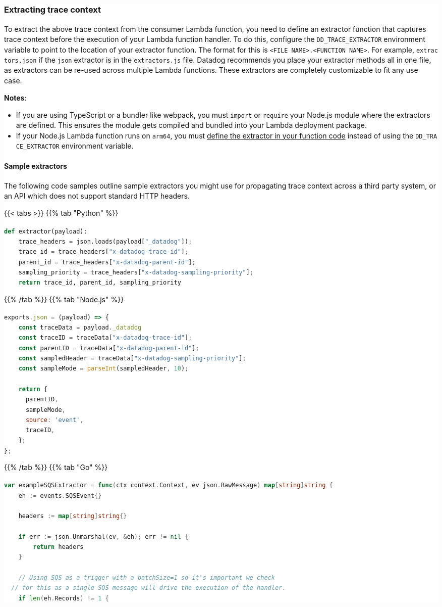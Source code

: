 ### Extracting trace context

To extract the above trace context from the consumer Lambda function, you need to define an extractor function that captures trace context before the execution of your Lambda function handler. To do this, configure the `DD_TRACE_EXTRACTOR` environment variable to point to the location of your extractor function. The format for this is `<FILE NAME>.<FUNCTION NAME>`. For example, `extractors.json` if the `json` extractor is in the `extractors.js` file. Datadog recommends you place your extractor methods all in one file, as extractors can be re-used across multiple Lambda functions. These extractors are completely customizable to fit any use case.

**Notes**:
- If you are using TypeScript or a bundler like webpack, you must `import` or `require` your Node.js module where the extractors are defined. This ensures the module gets compiled and bundled into your Lambda deployment package.
- If your Node.js Lambda function runs on `arm64`, you must [define the extractor in your function code][26] instead of using the `DD_TRACE_EXTRACTOR` environment variable.

#### Sample extractors

The following code samples outline sample extractors you might use for propagating trace context across a third party system, or an API which does not support standard HTTP headers.

{{< tabs >}}
{{% tab "Python" %}}
```py
def extractor(payload):
    trace_headers = json.loads(payload["_datadog"]);
    trace_id = trace_headers["x-datadog-trace-id"];
    parent_id = trace_headers["x-datadog-parent-id"];
    sampling_priority = trace_headers["x-datadog-sampling-priority"];
    return trace_id, parent_id, sampling_priority
```
{{% /tab %}}
{{% tab "Node.js" %}}

```js
exports.json = (payload) => {
    const traceData = payload._datadog
    const traceID = traceData["x-datadog-trace-id"];
    const parentID = traceData["x-datadog-parent-id"];
    const sampledHeader = traceData["x-datadog-sampling-priority"];
    const sampleMode = parseInt(sampledHeader, 10);

    return {
      parentID,
      sampleMode,
      source: 'event',
      traceID,
    };
};
```
{{% /tab %}}
{{% tab "Go" %}}
```go
var exampleSQSExtractor = func(ctx context.Context, ev json.RawMessage) map[string]string {
	eh := events.SQSEvent{}

	headers := map[string]string{}

	if err := json.Unmarshal(ev, &eh); err != nil {
		return headers
	}

	// Using SQS as a trigger with a batchSize=1 so it's important we check
  // for this as a single SQS message will drive the execution of the handler.
	if len(eh.Records) != 1 {
```

[1]: /serverless/distributed_tracing#distributed-tracing-with-datadog-apm
[2]: /integrations/amazon_xray/#overview
[3]: /tracing/trace_collection/compatibility/python
[4]: /tracing/trace_collection/compatibility/nodejs
[5]: /serverless/installation/
[6]: /serverless/distributed_tracing/#trace-merging
[7]: https://docs.datadoghq.com/help/
[8]: /tracing/trace_collection/compatibility/ruby
[9]: /tracing/trace_collection/compatibility/go
[10]: /tracing/other_telemetry/connect_logs_and_traces/java/
[11]: /tracing/trace_collection/compatibility/java
[12]: https://datadoghq.slack.com/archives/CFDPB83M4
[13]: https://chat.datadoghq.com/
[14]: /tracing/trace_collection/compatibility/dotnet-core
[15]: /serverless/azure_app_services
[16]: /tracing/trace_collection/
[17]: /serverless/distributed_tracing/
[18]: https://docs.aws.amazon.com/lambda/latest/dg/services-xray.html
[19]: https://app.datadoghq.com/account/settings#integrations/amazon_xray
[20]: /tracing/send_traces/
[21]: /serverless/installation
[22]: /serverless/distributed_tracing
[23]: /serverless/datadog_lambda_library
[24]: /serverless/distributed_tracing#runtime-recommendations
[25]: /tracing/trace_collection/custom_instrumentation/
[26]: /serverless/guide/handler_wrapper/
[27]: /profiler/
[28]: https://docs.aws.amazon.com/AmazonS3/latest/userguide/EventNotifications.html
[29]: https://docs.aws.amazon.com/amazondynamodb/latest/developerguide/Streams.html